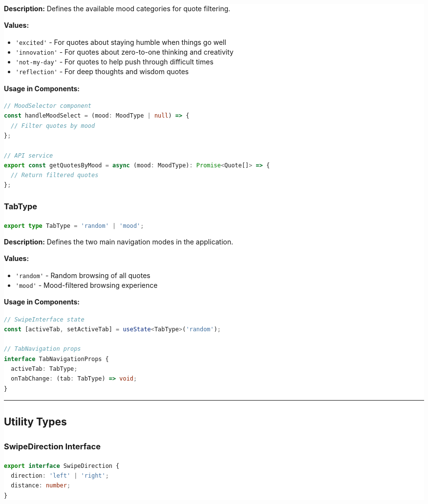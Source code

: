 **Description:** Defines the available mood categories for quote filtering.

**Values:**
- `'excited'` - For quotes about staying humble when things go well
- `'innovation'` - For quotes about zero-to-one thinking and creativity
- `'not-my-day'` - For quotes to help push through difficult times
- `'reflection'` - For deep thoughts and wisdom quotes

**Usage in Components:**
```typescript
// MoodSelector component
const handleMoodSelect = (mood: MoodType | null) => {
  // Filter quotes by mood
};

// API service
export const getQuotesByMood = async (mood: MoodType): Promise<Quote[]> => {
  // Return filtered quotes
};
```

### TabType
```typescript
export type TabType = 'random' | 'mood';
```

**Description:** Defines the two main navigation modes in the application.

**Values:**
- `'random'` - Random browsing of all quotes
- `'mood'` - Mood-filtered browsing experience

**Usage in Components:**
```typescript
// SwipeInterface state
const [activeTab, setActiveTab] = useState<TabType>('random');

// TabNavigation props
interface TabNavigationProps {
  activeTab: TabType;
  onTabChange: (tab: TabType) => void;
}
```

---

## Utility Types

### SwipeDirection Interface
```typescript
export interface SwipeDirection {
  direction: 'left' | 'right';
  distance: number;
}
```
